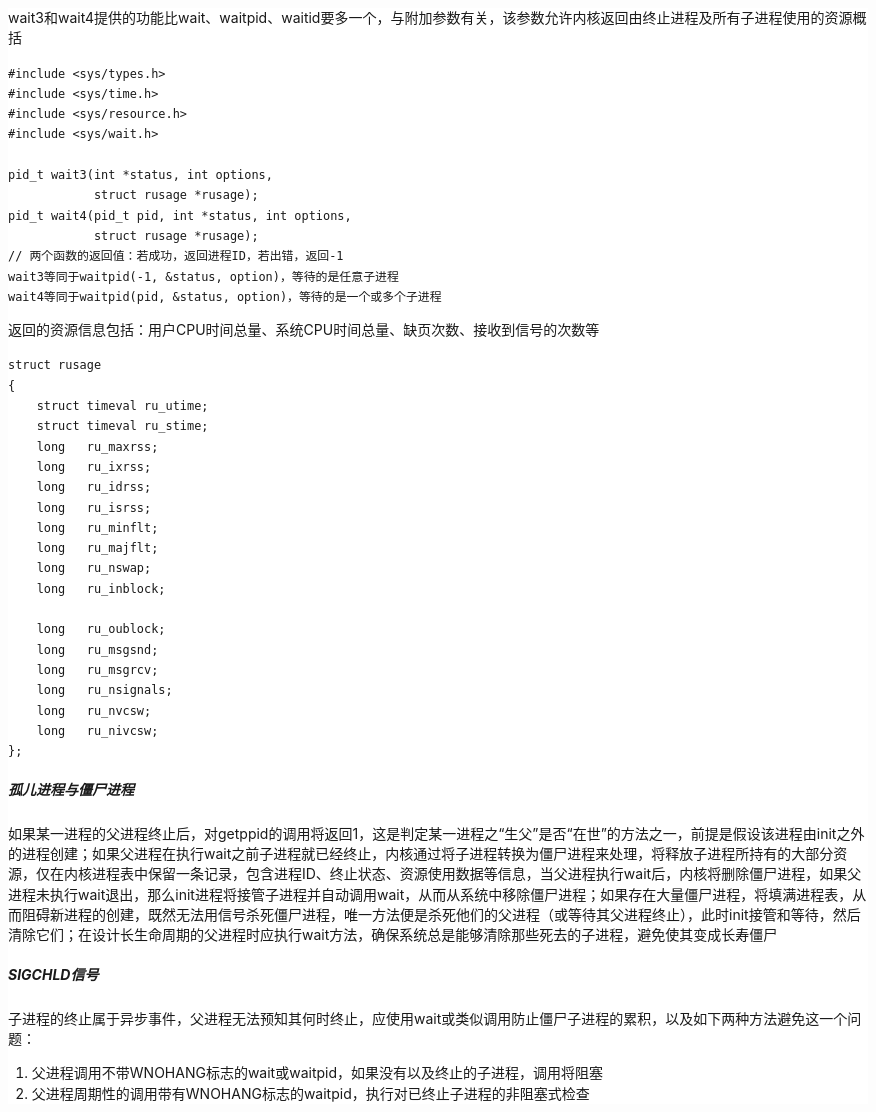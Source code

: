 wait3和wait4提供的功能比wait、waitpid、waitid要多一个，与附加参数有关，该参数允许内核返回由终止进程及所有子进程使用的资源概括

```
#include <sys/types.h>
#include <sys/time.h>
#include <sys/resource.h>
#include <sys/wait.h>
 
pid_t wait3(int *status, int options,
            struct rusage *rusage);
pid_t wait4(pid_t pid, int *status, int options,
            struct rusage *rusage);
// 两个函数的返回值：若成功，返回进程ID，若出错，返回-1
wait3等同于waitpid(-1, &status, option)，等待的是任意子进程
wait4等同于waitpid(pid, &status, option)，等待的是一个或多个子进程
```

返回的资源信息包括：用户CPU时间总量、系统CPU时间总量、缺页次数、接收到信号的次数等

```
struct rusage 
{
    struct timeval ru_utime;
    struct timeval ru_stime;
    long   ru_maxrss;       
    long   ru_ixrss;        
    long   ru_idrss;        
    long   ru_isrss;        
    long   ru_minflt;       
    long   ru_majflt;       
    long   ru_nswap;        
    long   ru_inblock;      

    long   ru_oublock;      
    long   ru_msgsnd;       
    long   ru_msgrcv;       
    long   ru_nsignals;     
    long   ru_nvcsw;        
    long   ru_nivcsw;       
};
```

##### 孤儿进程与僵尸进程

如果某一进程的父进程终止后，对getppid的调用将返回1，这是判定某一进程之“生父”是否“在世”的方法之一，前提是假设该进程由init之外的进程创建；如果父进程在执行wait之前子进程就已经终止，内核通过将子进程转换为僵尸进程来处理，将释放子进程所持有的大部分资源，仅在内核进程表中保留一条记录，包含进程ID、终止状态、资源使用数据等信息，当父进程执行wait后，内核将删除僵尸进程，如果父进程未执行wait退出，那么init进程将接管子进程并自动调用wait，从而从系统中移除僵尸进程；如果存在大量僵尸进程，将填满进程表，从而阻碍新进程的创建，既然无法用信号杀死僵尸进程，唯一方法便是杀死他们的父进程（或等待其父进程终止），此时init接管和等待，然后清除它们；在设计长生命周期的父进程时应执行wait方法，确保系统总是能够清除那些死去的子进程，避免使其变成长寿僵尸

##### SIGCHLD信号

子进程的终止属于异步事件，父进程无法预知其何时终止，应使用wait或类似调用防止僵尸子进程的累积，以及如下两种方法避免这一个问题：

1. 父进程调用不带WNOHANG标志的wait或waitpid，如果没有以及终止的子进程，调用将阻塞
2. 父进程周期性的调用带有WNOHANG标志的waitpid，执行对已终止子进程的非阻塞式检查
